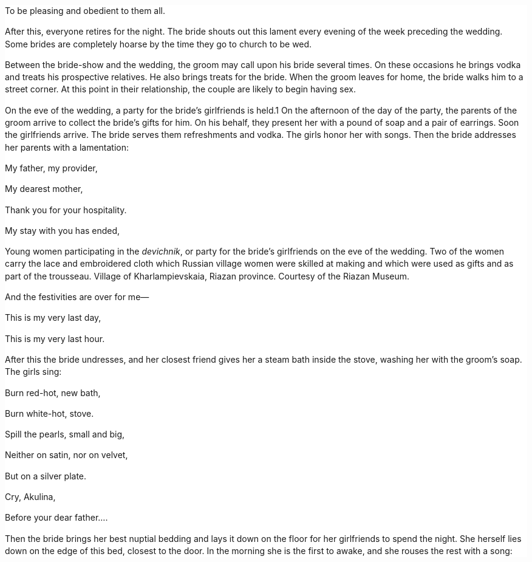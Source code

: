 To be pleasing and obedient to them all.


After this, everyone retires for the night. The bride shouts out this lament every evening of the week preceding the wedding. Some brides are completely hoarse by the time they go to church to be wed.

Between the bride-show and the wedding, the groom may call upon his bride several times. On these occasions he brings vodka and treats his prospective relatives. He also brings treats for the bride. When the groom leaves for home, the bride walks him to a street corner. At this point in their relationship, the couple are likely to begin having sex.

On the eve of the wedding, a party for the bride’s girlfriends is held.1 On the afternoon of the day of the party, the parents of the groom arrive to collect the bride’s gifts for him. On his behalf, they present her with a pound of soap and a pair of earrings. Soon the girlfriends arrive. The bride serves them refreshments and vodka. The girls honor her with songs. Then the bride addresses her parents with a lamentation:


My father, my provider,

My dearest mother,

Thank you for your hospitality.

My stay with you has ended,




Young women participating in the *devichnik*, or party for the bride’s girlfriends on the eve of the wedding. Two of the women carry the lace and embroidered cloth which Russian village women were skilled at making and which were used as gifts and as part of the trousseau. Village of Kharlampievskaia, Riazan province. Courtesy of the Riazan Museum.

And the festivities are over for me—

This is my very last day,

This is my very last hour.

After this the bride undresses, and her closest friend gives her a steam bath inside the stove, washing her with the groom’s soap. The girls sing:


Burn red-hot, new bath,

Burn white-hot, stove.

Spill the pearls, small and big,

Neither on satin, nor on velvet,

But on a silver plate.

Cry, Akulina,

Before your dear father….


Then the bride brings her best nuptial bedding and lays it down on the floor for her girlfriends to spend the night. She herself lies down on the edge of this bed, closest to the door. In the morning she is the first to awake, and she rouses the rest with a song:
